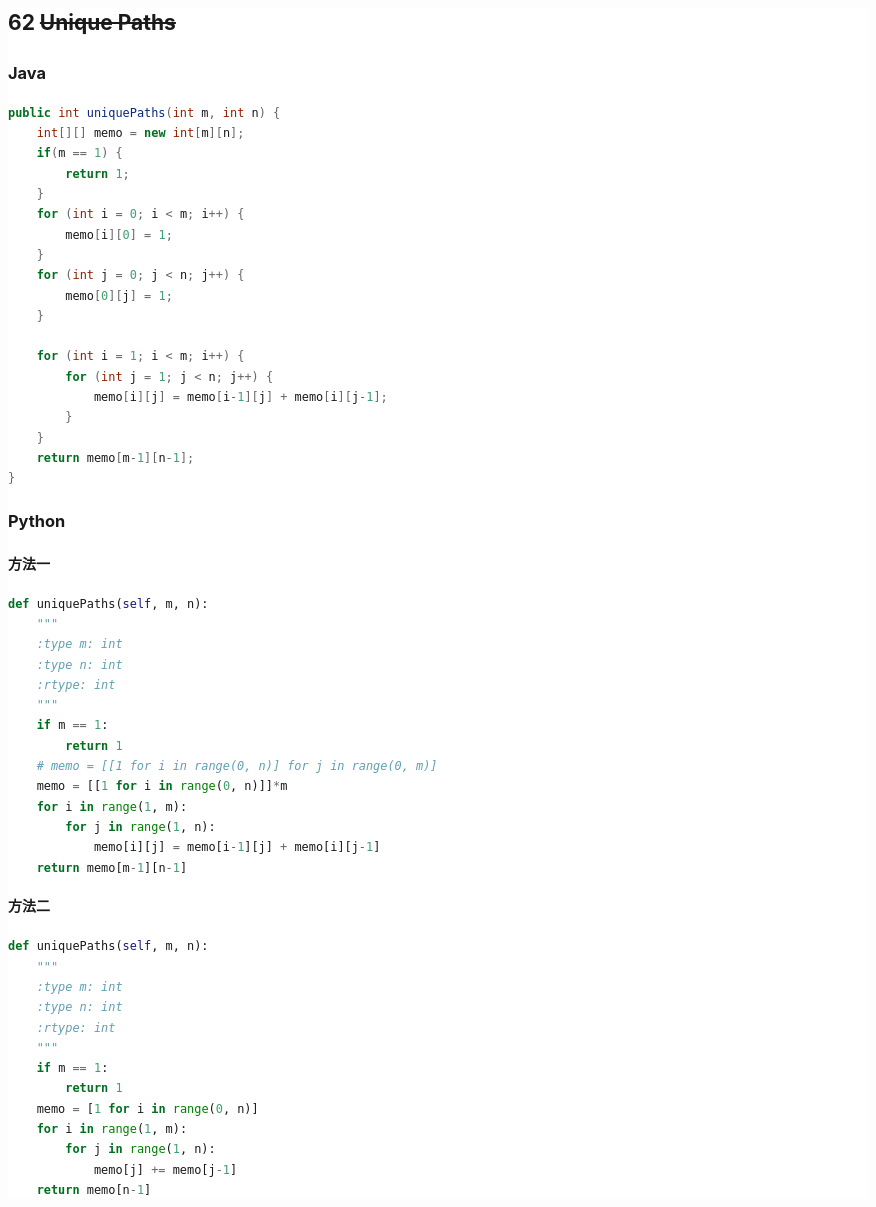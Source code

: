 ## 62  ~~Unique Paths~~

### Java

```java
public int uniquePaths(int m, int n) {
    int[][] memo = new int[m][n];
    if(m == 1) {
        return 1;
    }
    for (int i = 0; i < m; i++) {
        memo[i][0] = 1;
    }
    for (int j = 0; j < n; j++) {
        memo[0][j] = 1;
    }

    for (int i = 1; i < m; i++) {
        for (int j = 1; j < n; j++) {
            memo[i][j] = memo[i-1][j] + memo[i][j-1];
        }
    }
    return memo[m-1][n-1];
}
```

### Python

#### 方法一

```python
def uniquePaths(self, m, n):
    """
    :type m: int
    :type n: int
    :rtype: int
    """
    if m == 1:
        return 1
    # memo = [[1 for i in range(0, n)] for j in range(0, m)]
    memo = [[1 for i in range(0, n)]]*m
    for i in range(1, m):
        for j in range(1, n):
            memo[i][j] = memo[i-1][j] + memo[i][j-1]
    return memo[m-1][n-1]
```

#### 方法二

```python
def uniquePaths(self, m, n):
    """
    :type m: int
    :type n: int
    :rtype: int
    """
    if m == 1:
        return 1
    memo = [1 for i in range(0, n)]
    for i in range(1, m):
        for j in range(1, n):
            memo[j] += memo[j-1]
    return memo[n-1]
```

